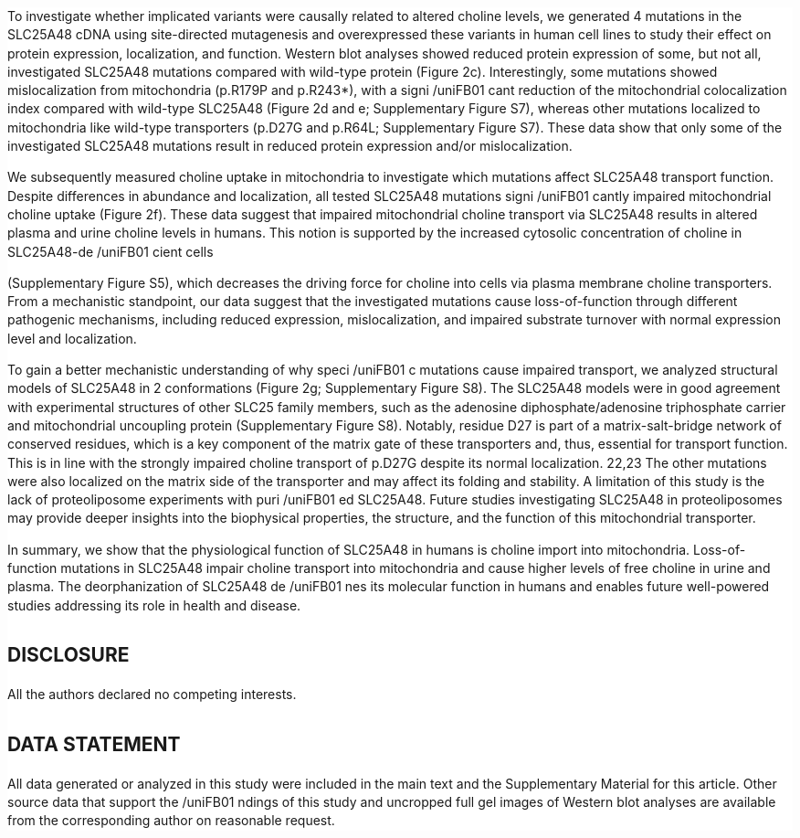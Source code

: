 To investigate whether implicated variants were causally related to altered choline levels, we generated 4 mutations in the SLC25A48 cDNA using site-directed mutagenesis and overexpressed these variants in human cell lines to study their effect on protein expression, localization, and function. Western blot analyses showed reduced protein expression of some, but not all, investigated SLC25A48 mutations compared with wild-type protein (Figure 2c). Interestingly, some mutations showed mislocalization from mitochondria (p.R179P and p.R243*), with a signi /uniFB01 cant reduction of the mitochondrial colocalization index compared with wild-type SLC25A48 (Figure 2d and e; Supplementary Figure S7), whereas other mutations localized to mitochondria like wild-type transporters (p.D27G and p.R64L; Supplementary Figure S7). These data show that only some of the investigated SLC25A48 mutations result in reduced protein expression and/or mislocalization.

We subsequently measured choline uptake in mitochondria to investigate which mutations affect SLC25A48 transport function. Despite differences in abundance and localization, all tested SLC25A48 mutations signi /uniFB01 cantly impaired mitochondrial choline uptake (Figure 2f). These data suggest that impaired mitochondrial choline transport via SLC25A48 results in altered plasma and urine choline levels in humans. This notion is supported by the increased cytosolic concentration of choline in SLC25A48-de /uniFB01 cient cells

(Supplementary Figure S5), which decreases the driving force for choline into cells via plasma membrane choline transporters. From a mechanistic standpoint, our data suggest that the investigated mutations cause loss-of-function through different pathogenic mechanisms, including reduced expression, mislocalization, and impaired substrate turnover with normal expression level and localization.

To gain a better mechanistic understanding of why speci /uniFB01 c mutations cause impaired transport, we analyzed structural models of SLC25A48 in 2 conformations (Figure 2g; Supplementary Figure S8). The SLC25A48 models were in good agreement with experimental structures of other SLC25 family members, such as the adenosine diphosphate/adenosine triphosphate carrier and mitochondrial uncoupling protein (Supplementary Figure S8). Notably, residue D27 is part of a matrix-salt-bridge network of conserved residues, which is a key component of the matrix gate of these transporters and, thus, essential for transport function. This is in line with the strongly impaired choline transport of p.D27G despite its normal localization. 22,23 The other mutations were also localized on the matrix side of the transporter and may affect its folding and stability. A limitation of this study is the lack of proteoliposome experiments with puri /uniFB01 ed SLC25A48. Future studies investigating SLC25A48 in proteoliposomes may provide deeper insights into the biophysical properties, the structure, and the function of this mitochondrial transporter.

In summary, we show that the physiological function of SLC25A48 in humans is choline import into mitochondria. Loss-of-function mutations in SLC25A48 impair choline transport into mitochondria and cause higher levels of free choline in urine and plasma. The deorphanization of SLC25A48 de /uniFB01 nes its molecular function in humans and enables future well-powered studies addressing its role in health and disease.

## DISCLOSURE

All the authors declared no competing interests.

## DATA STATEMENT

All data generated or analyzed in this study were included in the main text and the Supplementary Material for this article. Other source data that support the /uniFB01 ndings of this study and uncropped full gel images of Western blot analyses are available from the corresponding author on reasonable request.
